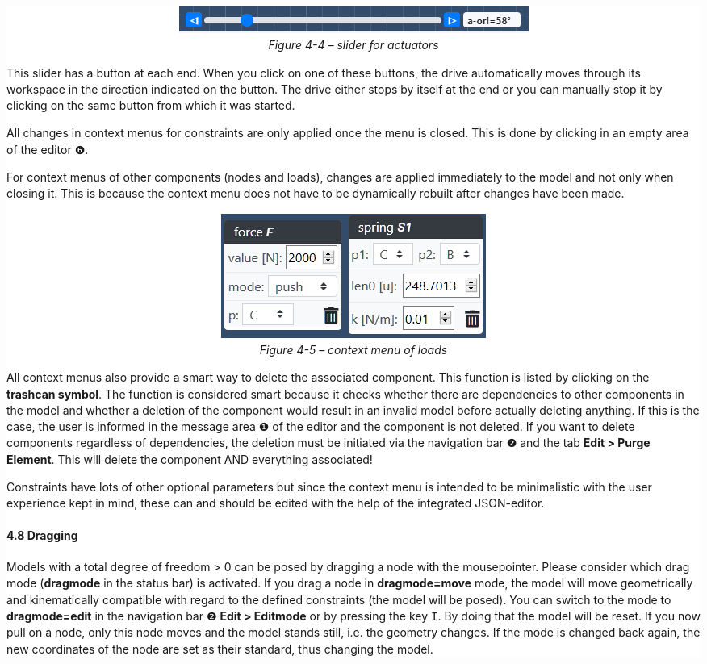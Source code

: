 <p style="text-align:center">
    <a name="img4-4"></a>
    <img alt="Schieberegler für Antriebe" src="../img/userguide/4-4.png"/>
    <br>
    <i>Figure 4-4 – slider for actuators</i>
</p>

This slider has a button at each end. When you click on one of these buttons, the drive automatically moves through its workspace in the direction indicated on the button. The drive either stops by itself at the end or you can manually stop it by clicking on the same button from which it was started.

All changes in context menus for constraints are only applied once the menu is closed. This is done by clicking in an empty area of the editor ❻.

For context menus of other components (nodes and loads), changes are applied immediately to the model and not only when closing it. This is because the context menu does not have to be dynamically rebuilt after changes have been made.

<p style="text-align:center">
    <a name="img4-5"></a>
    <img alt="Kontextmenü von Loads" src="../img/userguide/4-5.png"/>
    <br>
    <i>Figure 4-5 – context menu of loads</i>
</p>

All context menus also provide a smart way to delete the associated component. This function is listed by clicking on the **trashcan symbol**. The function is considered smart because it checks whether there are dependencies to other components in the model and whether a deletion of the component would result in an invalid model before actually deleting anything. If this is the case, the user is informed in the message area ❶ of the editor and the component is not deleted. If you want to delete components regardless of dependencies, the deletion must be initiated via the navigation bar ❷ and the tab **Edit > Purge Element**. This will delete the component AND everything associated!

Constraints have lots of other optional parameters but since the context menu is intended to be minimalistic with the user experience kept in mind, these can and should be edited with the help of the integrated JSON-editor.


#### 4.8 Dragging

Models with a total degree of freedom > 0 can be posed by dragging a node with the mousepointer. Please consider which drag mode (**dragmode** in the status bar) is activated. If you drag a node in **dragmode=move** mode, the model will move geometrically and kinematically compatible with regard to the defined constraints (the model will be posed). You can switch to the mode to **dragmode=edit** in the navigation bar ❷ **Edit > Editmode** or by pressing the key <kbd>I</kbd>. By doing that the model will be reset. If you now pull on a node, only this node moves and the model stands still, i.e. the geometry changes. If the mode is changed back again, the new coordinates of the node are set as their standard, thus changing the model.
